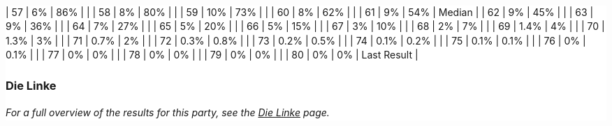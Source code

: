 | 57 | 6% | 86% |  |
| 58 | 8% | 80% |  |
| 59 | 10% | 73% |  |
| 60 | 8% | 62% |  |
| 61 | 9% | 54% | Median |
| 62 | 9% | 45% |  |
| 63 | 9% | 36% |  |
| 64 | 7% | 27% |  |
| 65 | 5% | 20% |  |
| 66 | 5% | 15% |  |
| 67 | 3% | 10% |  |
| 68 | 2% | 7% |  |
| 69 | 1.4% | 4% |  |
| 70 | 1.3% | 3% |  |
| 71 | 0.7% | 2% |  |
| 72 | 0.3% | 0.8% |  |
| 73 | 0.2% | 0.5% |  |
| 74 | 0.1% | 0.2% |  |
| 75 | 0.1% | 0.1% |  |
| 76 | 0% | 0.1% |  |
| 77 | 0% | 0% |  |
| 78 | 0% | 0% |  |
| 79 | 0% | 0% |  |
| 80 | 0% | 0% | Last Result |

### Die Linke

*For a full overview of the results for this party, see the [Die Linke](party-dielinke.html) page.*
